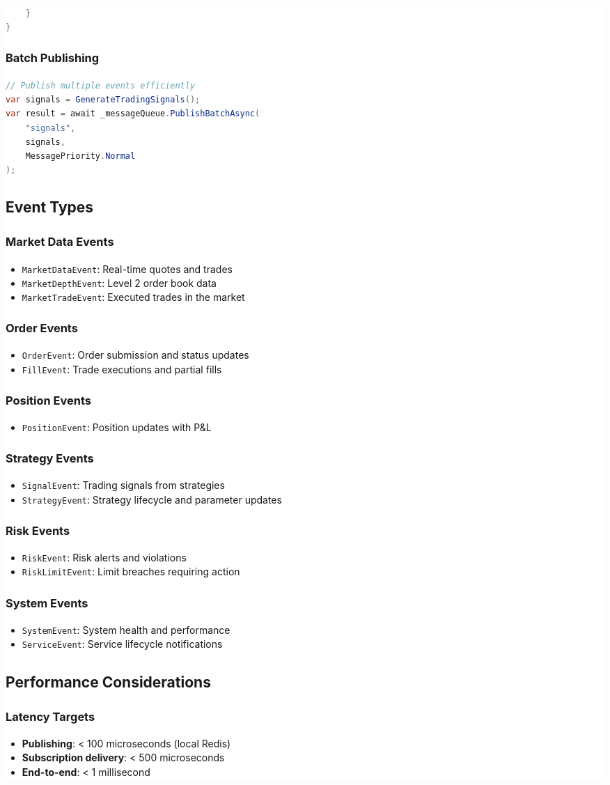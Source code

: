 ```csharp
    }
}
```

### Batch Publishing

```csharp
// Publish multiple events efficiently
var signals = GenerateTradingSignals();
var result = await _messageQueue.PublishBatchAsync(
    "signals",
    signals,
    MessagePriority.Normal
);
```

## Event Types

### Market Data Events
- `MarketDataEvent`: Real-time quotes and trades
- `MarketDepthEvent`: Level 2 order book data
- `MarketTradeEvent`: Executed trades in the market

### Order Events
- `OrderEvent`: Order submission and status updates
- `FillEvent`: Trade executions and partial fills

### Position Events
- `PositionEvent`: Position updates with P&L

### Strategy Events
- `SignalEvent`: Trading signals from strategies
- `StrategyEvent`: Strategy lifecycle and parameter updates

### Risk Events
- `RiskEvent`: Risk alerts and violations
- `RiskLimitEvent`: Limit breaches requiring action

### System Events
- `SystemEvent`: System health and performance
- `ServiceEvent`: Service lifecycle notifications

## Performance Considerations

### Latency Targets
- **Publishing**: < 100 microseconds (local Redis)
- **Subscription delivery**: < 500 microseconds
- **End-to-end**: < 1 millisecond
